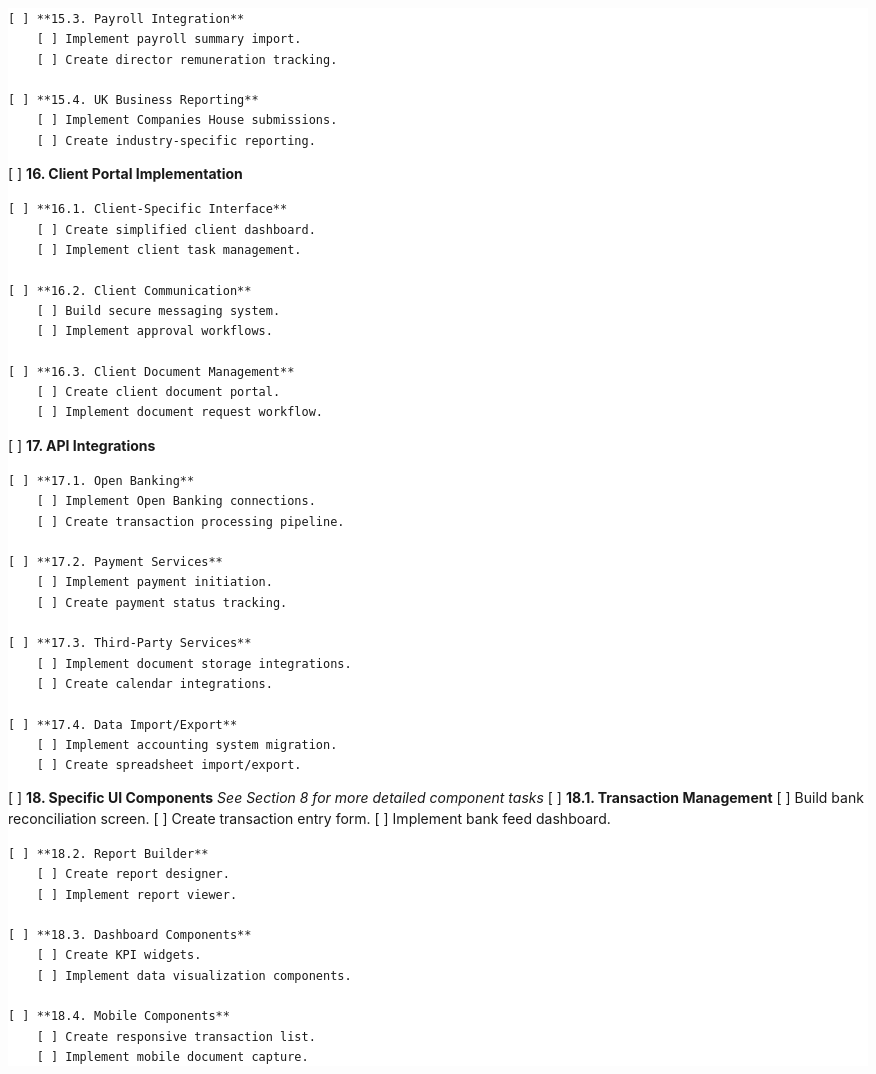     [ ] **15.3. Payroll Integration**
        [ ] Implement payroll summary import.
        [ ] Create director remuneration tracking.

    [ ] **15.4. UK Business Reporting**
        [ ] Implement Companies House submissions.
        [ ] Create industry-specific reporting.

[ ] **16. Client Portal Implementation**

    [ ] **16.1. Client-Specific Interface**
        [ ] Create simplified client dashboard.
        [ ] Implement client task management.

    [ ] **16.2. Client Communication**
        [ ] Build secure messaging system.
        [ ] Implement approval workflows.

    [ ] **16.3. Client Document Management**
        [ ] Create client document portal.
        [ ] Implement document request workflow.

[ ] **17. API Integrations**

    [ ] **17.1. Open Banking**
        [ ] Implement Open Banking connections.
        [ ] Create transaction processing pipeline.

    [ ] **17.2. Payment Services**
        [ ] Implement payment initiation.
        [ ] Create payment status tracking.

    [ ] **17.3. Third-Party Services**
        [ ] Implement document storage integrations.
        [ ] Create calendar integrations.

    [ ] **17.4. Data Import/Export**
        [ ] Implement accounting system migration.
        [ ] Create spreadsheet import/export.

[ ] **18. Specific UI Components**
 *See Section 8 for more detailed component tasks*
    [ ] **18.1. Transaction Management**
        [ ] Build bank reconciliation screen.
        [ ] Create transaction entry form.
        [ ] Implement bank feed dashboard.

    [ ] **18.2. Report Builder**
        [ ] Create report designer.
        [ ] Implement report viewer.

    [ ] **18.3. Dashboard Components**
        [ ] Create KPI widgets.
        [ ] Implement data visualization components.

    [ ] **18.4. Mobile Components**
        [ ] Create responsive transaction list.
        [ ] Implement mobile document capture.